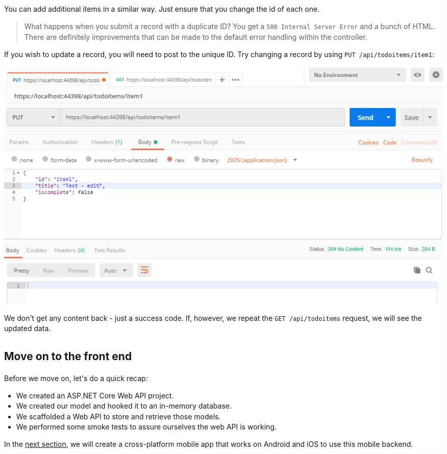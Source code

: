 You can add additional items in a similar way.  Just ensure that you change the id of each one.  

> What happens when you submit a record with a duplicate ID?  You get a `500 Internal Server Error` and a bunch of HTML.  There are definitely improvements that can be made to the default error handling within the controller.

If you wish to update a record, you will need to post to the unique ID.  Try changing a record by using `PUT /api/todoitems/item1`:

![](img/backend-pc-image10.png)

We don't get any content back - just a success code.  If, however, we repeat the `GET /api/todoitems` request, we will see the updated data.

## Move on to the front end

Before we move on, let's do a quick recap:

* We created an ASP.NET Core Web API project.
* We created our model and hooked it to an in-memory database.
* We scaffolded a Web API to store and retrieve those models.
* We performed some smoke tests to assure ourselves the web API is working.

In the [next section], we will create a cross-platform mobile app that works on Android and iOS to use this mobile backend.



[1]: https://visualstudio.microsoft.com/vs/community/
[2]: https://dotnet.microsoft.com/download/dotnet-core/2.2
[3]: https://en.wikipedia.org/wiki/Universally_unique_identifier
[4]: https://docs.microsoft.com/en-us/aspnet/core/tutorials/first-web-api?view=aspnetcore-2.2&tabs=visual-studio
[5]: https://docs.microsoft.com/en-us/dotnet/core/testing/
[6]: http://softwaretestingfundamentals.com/smoke-testing/
[7]: https://www.getpostman.com

[next section]: ./windows-frontend.md